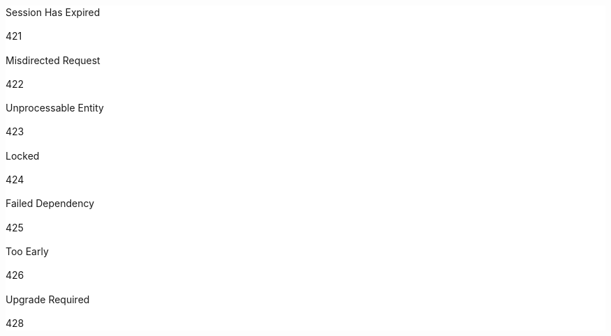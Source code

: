 </td><td width="50%">

Session Has Expired

</td></tr>
<tr><td width="50%">

421

</td><td width="50%">

Misdirected Request

</td></tr>
<tr><td width="50%">

422

</td><td width="50%">

Unprocessable Entity

</td></tr>
<tr><td width="50%">

423

</td><td width="50%">

Locked

</td></tr>
<tr><td width="50%">

424

</td><td width="50%">

Failed Dependency

</td></tr>
<tr><td width="50%">

425

</td><td width="50%">

Too Early

</td></tr>
<tr><td width="50%">

426

</td><td width="50%">

Upgrade Required

</td></tr>
<tr><td width="50%">

428

</td><td width="50%">
